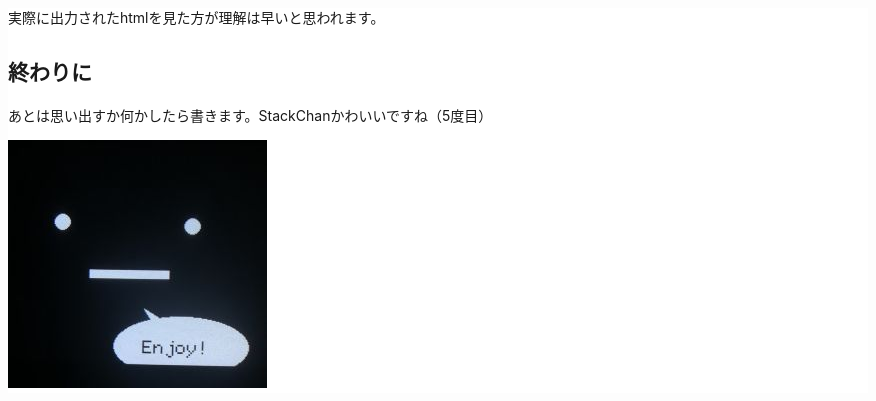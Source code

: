 実際に出力されたhtmlを見た方が理解は早いと思われます。

## 終わりに
あとは思い出すか何かしたら書きます。StackChanかわいいですね（5度目）

![enjoy](docs/image/enjoy.jpg)














